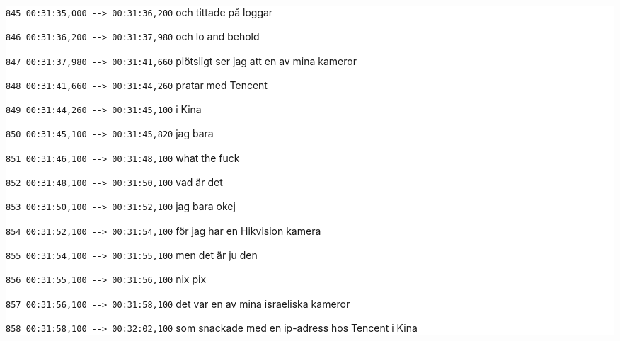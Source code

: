 

`845 00:31:35,000 --> 00:31:36,200`
och tittade på loggar



`846 00:31:36,200 --> 00:31:37,980`
och lo and behold



`847 00:31:37,980 --> 00:31:41,660`
plötsligt ser jag att en av mina kameror



`848 00:31:41,660 --> 00:31:44,260`
pratar med Tencent



`849 00:31:44,260 --> 00:31:45,100`
i Kina



`850 00:31:45,100 --> 00:31:45,820`
jag bara



`851 00:31:46,100 --> 00:31:48,100`
what the fuck



`852 00:31:48,100 --> 00:31:50,100`
vad är det



`853 00:31:50,100 --> 00:31:52,100`
jag bara okej



`854 00:31:52,100 --> 00:31:54,100`
för jag har en Hikvision kamera



`855 00:31:54,100 --> 00:31:55,100`
men det är ju den



`856 00:31:55,100 --> 00:31:56,100`
nix pix



`857 00:31:56,100 --> 00:31:58,100`
det var en av mina israeliska kameror



`858 00:31:58,100 --> 00:32:02,100`
som snackade med en ip-adress hos Tencent i Kina
